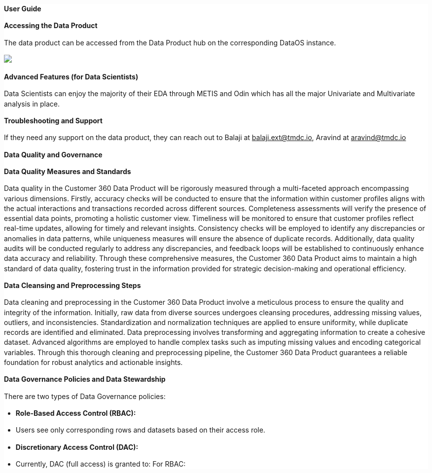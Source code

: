 **User Guide**

**Accessing the Data Product**

The data product can be accessed from the Data Product hub on the corresponding DataOS instance.

![](RackMultipart20240226-1-jx33px_html_6f8c66719d8e6df9.png)

**Advanced Features (for Data Scientists)**

Data Scientists can enjoy the majority of their EDA through METIS and Odin which has all the major Univariate and Multivariate analysis in place.

**Troubleshooting and Support**

If they need any support on the data product, they can reach out to Balaji at balaji.ext@tmdc.io, Aravind at aravind@tmdc.io

**Data Quality and Governance**

**Data Quality Measures and Standards**

Data quality in the Customer 360 Data Product will be rigorously measured through a multi-faceted approach encompassing various dimensions. Firstly, accuracy checks will be conducted to ensure that the information within customer profiles aligns with the actual interactions and transactions recorded across different sources. Completeness assessments will verify the presence of essential data points, promoting a holistic customer view. Timeliness will be monitored to ensure that customer profiles reflect real-time updates, allowing for timely and relevant insights. Consistency checks will be employed to identify any discrepancies or anomalies in data patterns, while uniqueness measures will ensure the absence of duplicate records. Additionally, data quality audits will be conducted regularly to address any discrepancies, and feedback loops will be established to continuously enhance data accuracy and reliability. Through these comprehensive measures, the Customer 360 Data Product aims to maintain a high standard of data quality, fostering trust in the information provided for strategic decision-making and operational efficiency.

**Data Cleansing and Preprocessing Steps**

Data cleaning and preprocessing in the Customer 360 Data Product involve a meticulous process to ensure the quality and integrity of the information. Initially, raw data from diverse sources undergoes cleansing procedures, addressing missing values, outliers, and inconsistencies. Standardization and normalization techniques are applied to ensure uniformity, while duplicate records are identified and eliminated. Data preprocessing involves transforming and aggregating information to create a cohesive dataset. Advanced algorithms are employed to handle complex tasks such as imputing missing values and encoding categorical variables. Through this thorough cleaning and preprocessing pipeline, the Customer 360 Data Product guarantees a reliable foundation for robust analytics and actionable insights.

**Data Governance Policies and Data Stewardship**

There are two types of Data Governance policies:

- **Role-Based Access Control (RBAC):**

- Users see only corresponding rows and datasets based on their access role.

- **Discretionary Access Control (DAC):**

- Currently, DAC (full access) is granted to: For RBAC:

